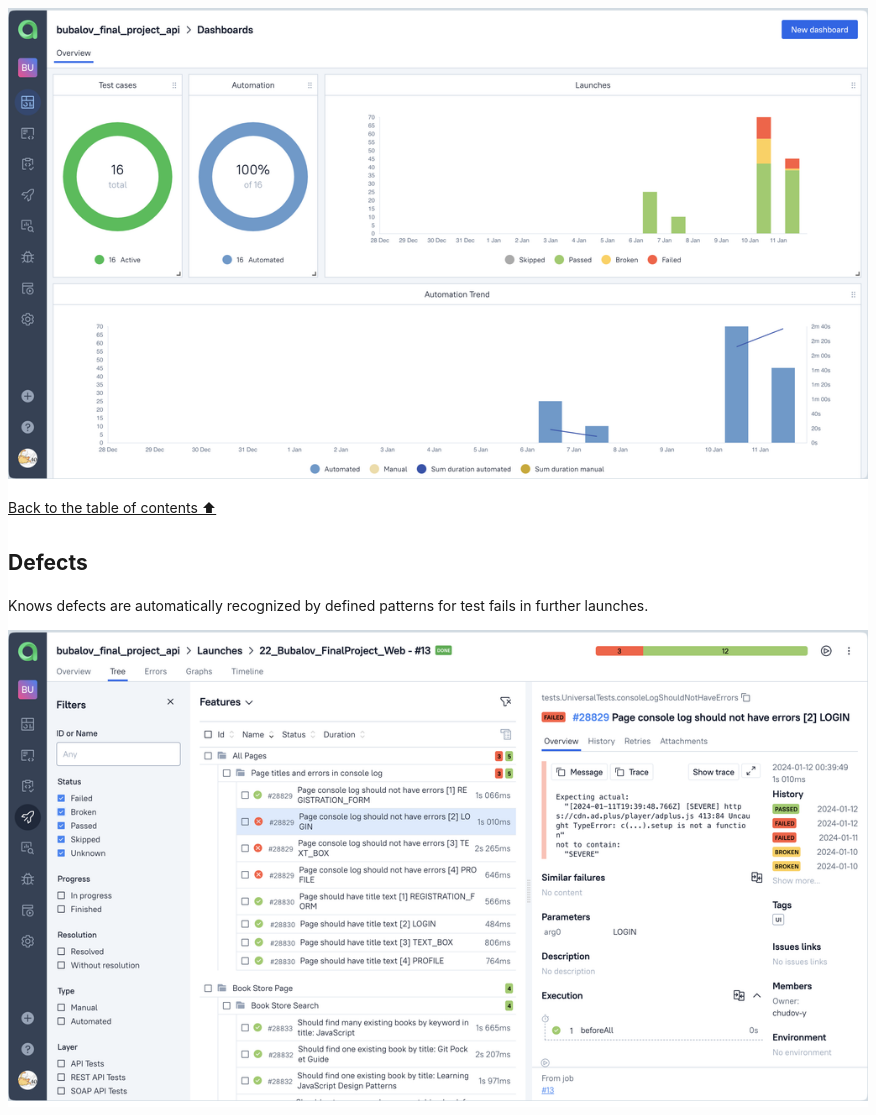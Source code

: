   <img src="media/screenshots/AllureTestOpsDashboard.png" alt="AllureTestOpsDashboard" width="1050">
</p>

[Back to the table of contents ⬆](#TableOfContents)

## <a name="Defects">Defects</a>

Knows defects are automatically recognized by defined patterns for test fails in further launches.
<p align="center">
  <img src="media/screenshots/AllureTestOpsDefects.png" alt="AllureTestOpsDefects" width="1050">
</p>
